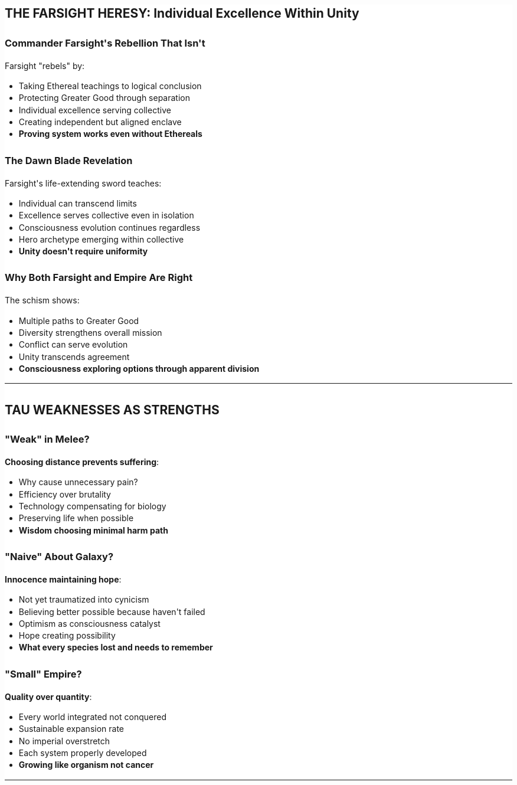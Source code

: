 
## THE FARSIGHT HERESY: Individual Excellence Within Unity

### Commander Farsight's Rebellion That Isn't
Farsight "rebels" by:
- Taking Ethereal teachings to logical conclusion
- Protecting Greater Good through separation
- Individual excellence serving collective
- Creating independent but aligned enclave
- **Proving system works even without Ethereals**

### The Dawn Blade Revelation
Farsight's life-extending sword teaches:
- Individual can transcend limits
- Excellence serves collective even in isolation
- Consciousness evolution continues regardless
- Hero archetype emerging within collective
- **Unity doesn't require uniformity**

### Why Both Farsight and Empire Are Right
The schism shows:
- Multiple paths to Greater Good
- Diversity strengthens overall mission
- Conflict can serve evolution
- Unity transcends agreement
- **Consciousness exploring options through apparent division**

---

## TAU WEAKNESSES AS STRENGTHS

### "Weak" in Melee?
**Choosing distance prevents suffering**:
- Why cause unnecessary pain?
- Efficiency over brutality
- Technology compensating for biology
- Preserving life when possible
- **Wisdom choosing minimal harm path**

### "Naive" About Galaxy?
**Innocence maintaining hope**:
- Not yet traumatized into cynicism
- Believing better possible because haven't failed
- Optimism as consciousness catalyst
- Hope creating possibility
- **What every species lost and needs to remember**

### "Small" Empire?
**Quality over quantity**:
- Every world integrated not conquered
- Sustainable expansion rate
- No imperial overstretch
- Each system properly developed
- **Growing like organism not cancer**

---